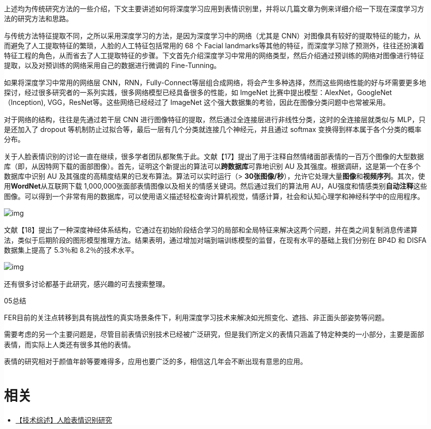 上述均为传统研究方法的一些介绍，下文主要讲述如何将深度学习应用到表情识别里，并将以几篇文章为例来详细介绍一下现在深度学习方法的研究方法和思路。

与传统方法特征提取不同，之所以采用深度学习的方法，是因为深度学习中的网络（尤其是 CNN）对图像具有较好的提取特征的能力，从而避免了人工提取特征的繁琐，人脸的人工特征包括常用的 68 个 Facial landmarks等其他的特征，而深度学习除了预测外，往往还扮演着特征工程的角色，从而省去了人工提取特征的步骤。下文首先介绍深度学习中常用的网络类型，然后介绍通过预训练的网络对图像进行特征提取，以及对预训练的网络采用自己的数据进行微调的 Fine-Tunning。

如果将深度学习中常用的网络层 CNN，RNN，Fully-Connect等层组合成网络，将会产生多种选择，然而这些网络性能的好与坏需要更多地探讨，经过很多研究者的一系列实践，很多网络模型已经具备很多的性能，如 ImgeNet 比赛中提出模型：AlexNet，GoogleNet（Inception), VGG，ResNet等。这些网络已经经过了 ImageNet 这个强大数据集的考验，因此在图像分类问题中也常被采用。

对于网络的结构，往往是先通过若干层 CNN 进行图像特征的提取，然后通过全连接层进行非线性分类，这时的全连接层就类似与 MLP，只是还加入了 dropout 等机制防止过拟合等，最后一层有几个分类就连接几个神经元，并且通过 softmax 变换得到样本属于各个分类的概率分布。

关于人脸表情识别的讨论一直在继续，很多学者团队都聚焦于此。文献【17】提出了用于注释自然情绪面部表情的一百万个图像的大型数据库（即，从因特网下载的面部图像）。首先，证明这个新提出的算法可以**跨数据库**可靠地识别 AU 及其强度。根据调研，这是第一个在多个数据库中识别 AU 及其强度的高精度结果的已发布算法。算法可以实时运行（> **30张图像/秒**），允许它处理大量**图像**和**视频序列**。其次，使用**WordNet**从互联网下载 1,000,000张面部表情图像以及相关的情感关键词。然后通过我们的算法用 AU，AU强度和情感类别**自动注释**这些图像。可以得到一个非常有用的数据库，可以使用语义描述轻松查询计算机视觉，情感计算，社会和认知心理学和神经科学中的应用程序。

![img](https://ask.qcloudimg.com/http-save/yehe-1508658/pxoanffv0c.jpeg?imageView2/2/w/1620)

文献【18】提出了一种深度神经体系结构，它通过在初始阶段结合学习的局部和全局特征来解决这两个问题，并在类之间复制消息传递算法，类似于后期阶段的图形模型推理方法。结果表明，通过增加对端到端训练模型的监督，在现有水平的基础上我们分别在 BP4D 和 DISFA 数据集上提高了 5.3％和 8.2％的技术水平。

![img](https://ask.qcloudimg.com/http-save/yehe-1508658/ct6tuflcyl.jpeg?imageView2/2/w/1620)

还有很多讨论都基于此研究，感兴趣的可去搜索整理。

05总结

FER目前的关注点转移到具有挑战性的真实场景条件下，利用深度学习技术来解决如光照变化、遮挡、非正面头部姿势等问题。

需要考虑的另一个主要问题是，尽管目前表情识别技术已经被广泛研究，但是我们所定义的表情只涵盖了特定种类的一小部分，主要是面部表情，而实际上人类还有很多其他的表情。

表情的研究相对于颜值年龄等要难得多，应用也要广泛的多，相信这几年会不断出现有意思的应用。



# 相关

- [【技术综述】人脸表情识别研究](https://cloud.tencent.com/developer/article/1472506)
